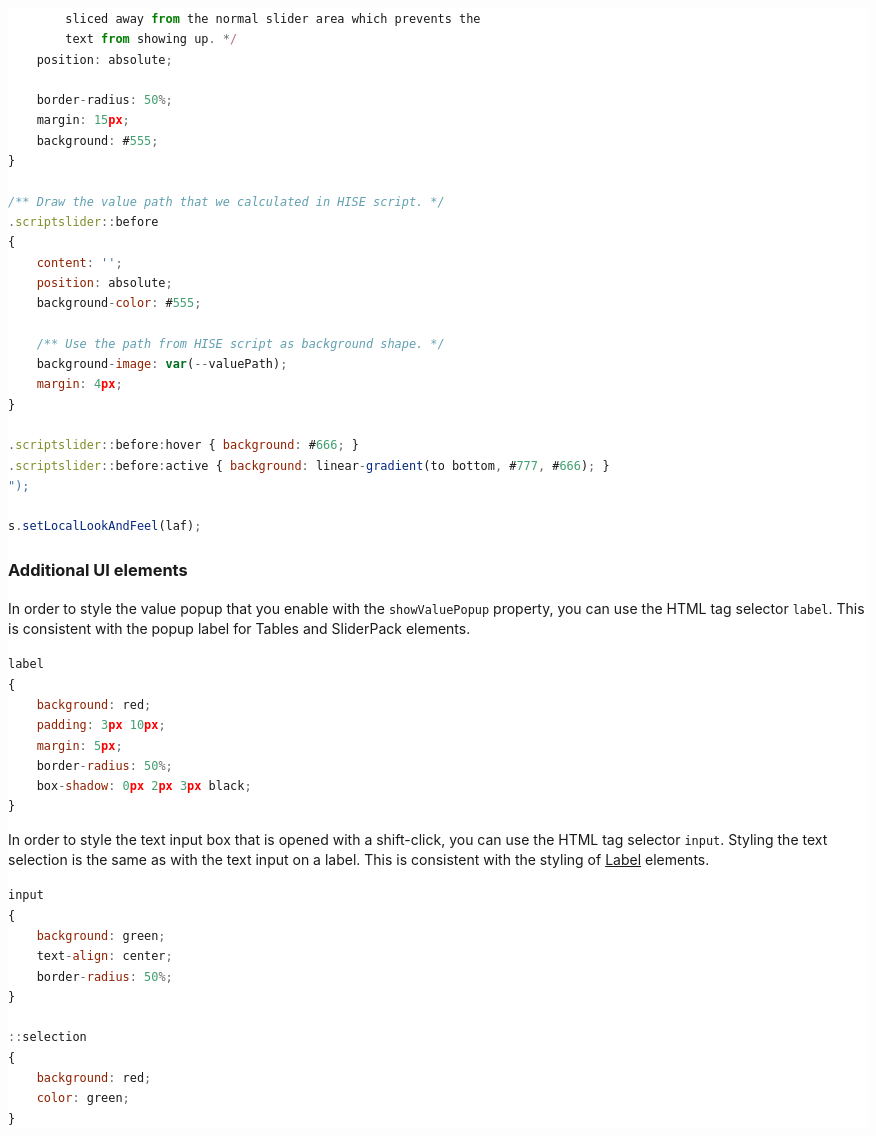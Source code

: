 ```javascript
	    sliced away from the normal slider area which prevents the
	    text from showing up. */
	position: absolute;
	
	border-radius: 50%;
	margin: 15px;
	background: #555;
}

/** Draw the value path that we calculated in HISE script. */
.scriptslider::before
{
	content: '';
	position: absolute;
	background-color: #555;
	
	/** Use the path from HISE script as background shape. */
	background-image: var(--valuePath);
	margin: 4px;
}

.scriptslider::before:hover { background: #666; }
.scriptslider::before:active { background: linear-gradient(to bottom, #777, #666); }
");

s.setLocalLookAndFeel(laf);
```

### Additional UI elements

In order to style the value popup that you enable with the `showValuePopup` property, you can use the HTML tag selector `label`. This is consistent with the popup label for Tables and SliderPack elements.

```javascript
label
{
	background: red;
	padding: 3px 10px;
	margin: 5px;
	border-radius: 50%;
	box-shadow: 0px 2px 3px black;
}
```

In order to style the text input box that is opened with a shift-click, you can use the HTML tag selector `input`. Styling the text selection is the same as with the text input on a label. This is consistent with the styling of [Label](/ui-components/plugin-components/label) elements.

```javascript
input
{
	background: green;
	text-align: center;
	border-radius: 50%;
}

::selection
{
	background: red;
	color: green;
}
```


